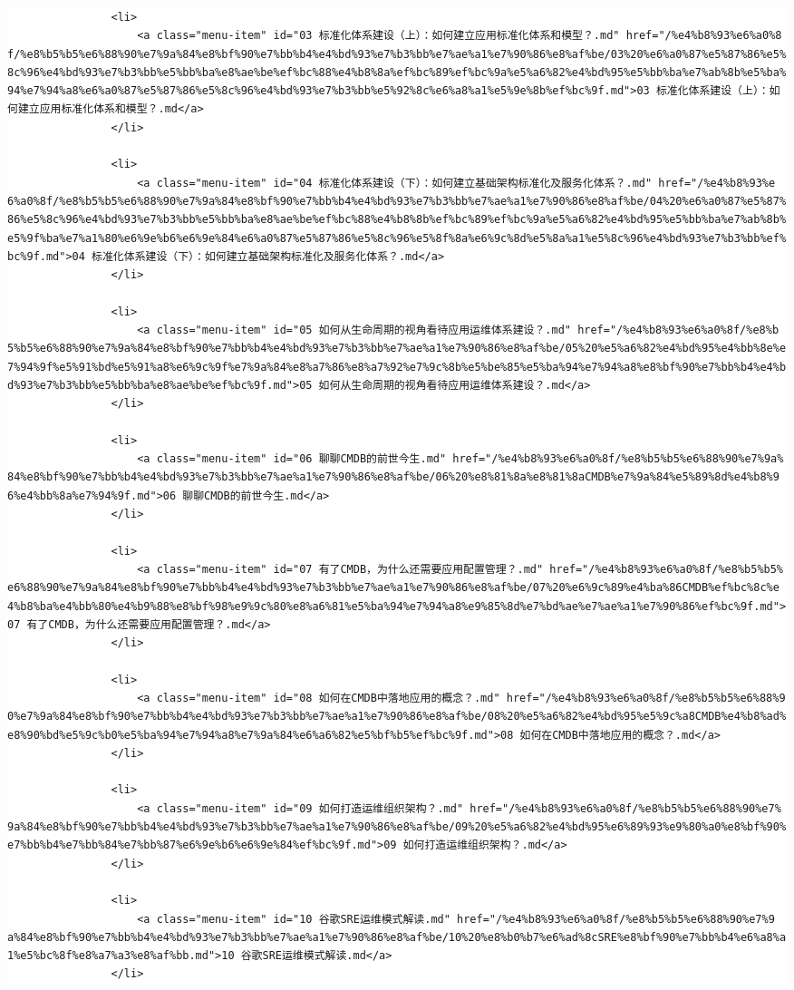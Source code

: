                     <li>
                        <a class="menu-item" id="03 标准化体系建设（上）：如何建立应用标准化体系和模型？.md" href="/%e4%b8%93%e6%a0%8f/%e8%b5%b5%e6%88%90%e7%9a%84%e8%bf%90%e7%bb%b4%e4%bd%93%e7%b3%bb%e7%ae%a1%e7%90%86%e8%af%be/03%20%e6%a0%87%e5%87%86%e5%8c%96%e4%bd%93%e7%b3%bb%e5%bb%ba%e8%ae%be%ef%bc%88%e4%b8%8a%ef%bc%89%ef%bc%9a%e5%a6%82%e4%bd%95%e5%bb%ba%e7%ab%8b%e5%ba%94%e7%94%a8%e6%a0%87%e5%87%86%e5%8c%96%e4%bd%93%e7%b3%bb%e5%92%8c%e6%a8%a1%e5%9e%8b%ef%bc%9f.md">03 标准化体系建设（上）：如何建立应用标准化体系和模型？.md</a>
                    </li>
                    
                    <li>
                        <a class="menu-item" id="04 标准化体系建设（下）：如何建立基础架构标准化及服务化体系？.md" href="/%e4%b8%93%e6%a0%8f/%e8%b5%b5%e6%88%90%e7%9a%84%e8%bf%90%e7%bb%b4%e4%bd%93%e7%b3%bb%e7%ae%a1%e7%90%86%e8%af%be/04%20%e6%a0%87%e5%87%86%e5%8c%96%e4%bd%93%e7%b3%bb%e5%bb%ba%e8%ae%be%ef%bc%88%e4%b8%8b%ef%bc%89%ef%bc%9a%e5%a6%82%e4%bd%95%e5%bb%ba%e7%ab%8b%e5%9f%ba%e7%a1%80%e6%9e%b6%e6%9e%84%e6%a0%87%e5%87%86%e5%8c%96%e5%8f%8a%e6%9c%8d%e5%8a%a1%e5%8c%96%e4%bd%93%e7%b3%bb%ef%bc%9f.md">04 标准化体系建设（下）：如何建立基础架构标准化及服务化体系？.md</a>
                    </li>
                    
                    <li>
                        <a class="menu-item" id="05 如何从生命周期的视角看待应用运维体系建设？.md" href="/%e4%b8%93%e6%a0%8f/%e8%b5%b5%e6%88%90%e7%9a%84%e8%bf%90%e7%bb%b4%e4%bd%93%e7%b3%bb%e7%ae%a1%e7%90%86%e8%af%be/05%20%e5%a6%82%e4%bd%95%e4%bb%8e%e7%94%9f%e5%91%bd%e5%91%a8%e6%9c%9f%e7%9a%84%e8%a7%86%e8%a7%92%e7%9c%8b%e5%be%85%e5%ba%94%e7%94%a8%e8%bf%90%e7%bb%b4%e4%bd%93%e7%b3%bb%e5%bb%ba%e8%ae%be%ef%bc%9f.md">05 如何从生命周期的视角看待应用运维体系建设？.md</a>
                    </li>
                    
                    <li>
                        <a class="menu-item" id="06 聊聊CMDB的前世今生.md" href="/%e4%b8%93%e6%a0%8f/%e8%b5%b5%e6%88%90%e7%9a%84%e8%bf%90%e7%bb%b4%e4%bd%93%e7%b3%bb%e7%ae%a1%e7%90%86%e8%af%be/06%20%e8%81%8a%e8%81%8aCMDB%e7%9a%84%e5%89%8d%e4%b8%96%e4%bb%8a%e7%94%9f.md">06 聊聊CMDB的前世今生.md</a>
                    </li>
                    
                    <li>
                        <a class="menu-item" id="07 有了CMDB，为什么还需要应用配置管理？.md" href="/%e4%b8%93%e6%a0%8f/%e8%b5%b5%e6%88%90%e7%9a%84%e8%bf%90%e7%bb%b4%e4%bd%93%e7%b3%bb%e7%ae%a1%e7%90%86%e8%af%be/07%20%e6%9c%89%e4%ba%86CMDB%ef%bc%8c%e4%b8%ba%e4%bb%80%e4%b9%88%e8%bf%98%e9%9c%80%e8%a6%81%e5%ba%94%e7%94%a8%e9%85%8d%e7%bd%ae%e7%ae%a1%e7%90%86%ef%bc%9f.md">07 有了CMDB，为什么还需要应用配置管理？.md</a>
                    </li>
                    
                    <li>
                        <a class="menu-item" id="08 如何在CMDB中落地应用的概念？.md" href="/%e4%b8%93%e6%a0%8f/%e8%b5%b5%e6%88%90%e7%9a%84%e8%bf%90%e7%bb%b4%e4%bd%93%e7%b3%bb%e7%ae%a1%e7%90%86%e8%af%be/08%20%e5%a6%82%e4%bd%95%e5%9c%a8CMDB%e4%b8%ad%e8%90%bd%e5%9c%b0%e5%ba%94%e7%94%a8%e7%9a%84%e6%a6%82%e5%bf%b5%ef%bc%9f.md">08 如何在CMDB中落地应用的概念？.md</a>
                    </li>
                    
                    <li>
                        <a class="menu-item" id="09 如何打造运维组织架构？.md" href="/%e4%b8%93%e6%a0%8f/%e8%b5%b5%e6%88%90%e7%9a%84%e8%bf%90%e7%bb%b4%e4%bd%93%e7%b3%bb%e7%ae%a1%e7%90%86%e8%af%be/09%20%e5%a6%82%e4%bd%95%e6%89%93%e9%80%a0%e8%bf%90%e7%bb%b4%e7%bb%84%e7%bb%87%e6%9e%b6%e6%9e%84%ef%bc%9f.md">09 如何打造运维组织架构？.md</a>
                    </li>
                    
                    <li>
                        <a class="menu-item" id="10 谷歌SRE运维模式解读.md" href="/%e4%b8%93%e6%a0%8f/%e8%b5%b5%e6%88%90%e7%9a%84%e8%bf%90%e7%bb%b4%e4%bd%93%e7%b3%bb%e7%ae%a1%e7%90%86%e8%af%be/10%20%e8%b0%b7%e6%ad%8cSRE%e8%bf%90%e7%bb%b4%e6%a8%a1%e5%bc%8f%e8%a7%a3%e8%af%bb.md">10 谷歌SRE运维模式解读.md</a>
                    </li>
                    